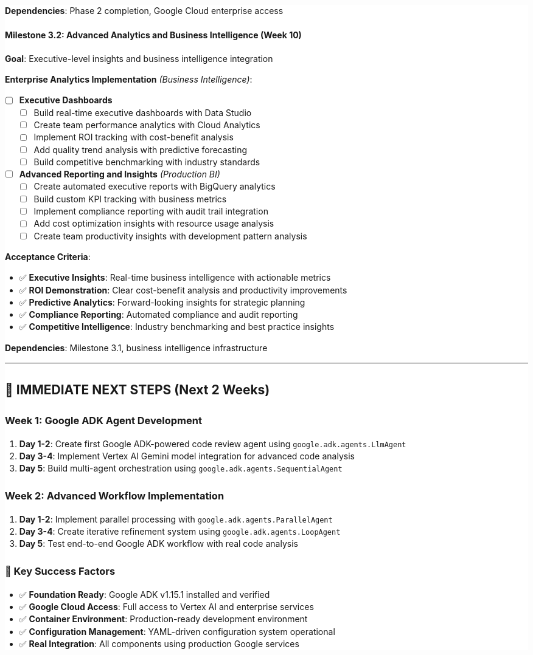 **Dependencies**: Phase 2 completion, Google Cloud enterprise access

#### **Milestone 3.2: Advanced Analytics and Business Intelligence** (Week 10)
**Goal**: Executive-level insights and business intelligence integration

**Enterprise Analytics Implementation** *(Business Intelligence)*:
- [ ] **Executive Dashboards**
  - [ ] Build real-time executive dashboards with Data Studio
  - [ ] Create team performance analytics with Cloud Analytics
  - [ ] Implement ROI tracking with cost-benefit analysis
  - [ ] Add quality trend analysis with predictive forecasting
  - [ ] Build competitive benchmarking with industry standards

- [ ] **Advanced Reporting and Insights** *(Production BI)*
  - [ ] Create automated executive reports with BigQuery analytics
  - [ ] Build custom KPI tracking with business metrics
  - [ ] Implement compliance reporting with audit trail integration
  - [ ] Add cost optimization insights with resource usage analysis
  - [ ] Create team productivity insights with development pattern analysis

**Acceptance Criteria**:
- ✅ **Executive Insights**: Real-time business intelligence with actionable metrics
- ✅ **ROI Demonstration**: Clear cost-benefit analysis and productivity improvements
- ✅ **Predictive Analytics**: Forward-looking insights for strategic planning
- ✅ **Compliance Reporting**: Automated compliance and audit reporting
- ✅ **Competitive Intelligence**: Industry benchmarking and best practice insights

**Dependencies**: Milestone 3.1, business intelligence infrastructure

---

## **🎯 IMMEDIATE NEXT STEPS (Next 2 Weeks)**

### **Week 1: Google ADK Agent Development**
1. **Day 1-2**: Create first Google ADK-powered code review agent using `google.adk.agents.LlmAgent`
2. **Day 3-4**: Implement Vertex AI Gemini model integration for advanced code analysis
3. **Day 5**: Build multi-agent orchestration using `google.adk.agents.SequentialAgent`

### **Week 2: Advanced Workflow Implementation**  
1. **Day 1-2**: Implement parallel processing with `google.adk.agents.ParallelAgent`
2. **Day 3-4**: Create iterative refinement system using `google.adk.agents.LoopAgent`
3. **Day 5**: Test end-to-end Google ADK workflow with real code analysis

### **🚀 Key Success Factors**
- ✅ **Foundation Ready**: Google ADK v1.15.1 installed and verified
- ✅ **Google Cloud Access**: Full access to Vertex AI and enterprise services
- ✅ **Container Environment**: Production-ready development environment
- ✅ **Configuration Management**: YAML-driven configuration system operational
- ✅ **Real Integration**: All components using production Google services
